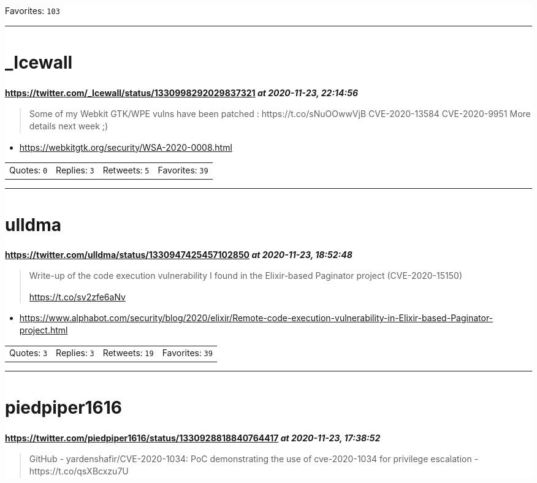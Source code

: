 <td>Favorites: <code>103</code></td>
</tr></table>

---

# _Icewall
**https://twitter.com/_Icewall/status/1330998292029837321 _at 2020-11-23, 22:14:56_**
<blockquote>
Some of my Webkit GTK/WPE vulns have been patched :
https://t.co/sNuOOwwVjB
CVE-2020-13584
CVE-2020-9951
More details next week ;)
</blockquote>

* https://webkitgtk.org/security/WSA-2020-0008.html

<table><tr>
<td>Quotes: <code>0</code></td>
<td>Replies: <code>3</code></td>
<td>Retweets: <code>5</code></td>
<td>Favorites: <code>39</code></td>
</tr></table>

---

# ulldma
**https://twitter.com/ulldma/status/1330947425457102850 _at 2020-11-23, 18:52:48_**
<blockquote>
Write-up of the code execution vulnerability I found in the Elixir-based Paginator project (CVE-2020-15150)

https://t.co/sv2zfe6aNv
</blockquote>

* https://www.alphabot.com/security/blog/2020/elixir/Remote-code-execution-vulnerability-in-Elixir-based-Paginator-project.html

<table><tr>
<td>Quotes: <code>3</code></td>
<td>Replies: <code>3</code></td>
<td>Retweets: <code>19</code></td>
<td>Favorites: <code>39</code></td>
</tr></table>

---

# piedpiper1616
**https://twitter.com/piedpiper1616/status/1330928818840764417 _at 2020-11-23, 17:38:52_**
<blockquote>
GitHub - yardenshafir/CVE-2020-1034: PoC demonstrating the use of cve-2020-1034 for privilege escalation - https://t.co/qsXBcxzu7U
</blockquote>
